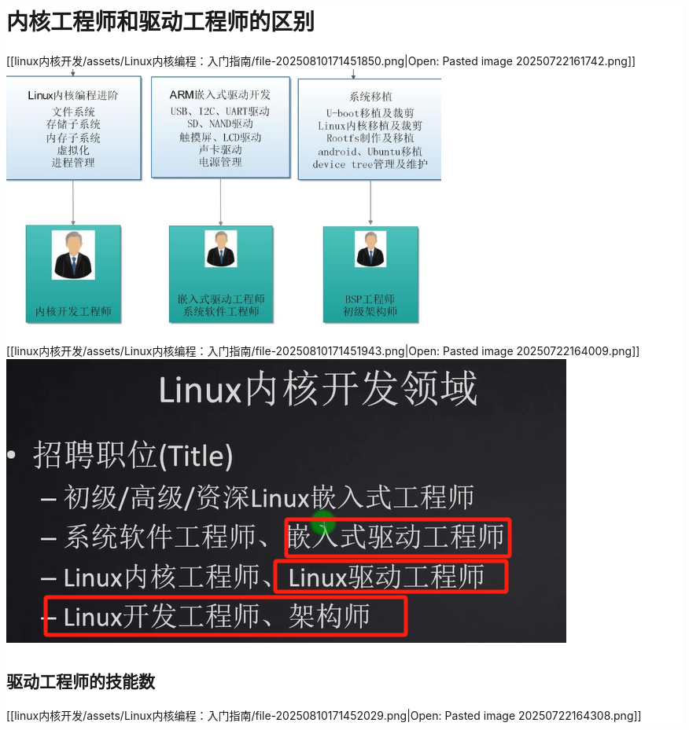 

# 内核工程师和驱动工程师的区别
[[linux内核开发/assets/Linux内核编程：入门指南/file-20250810171451850.png|Open: Pasted image 20250722161742.png]]
![linux内核开发/assets/Linux内核编程：入门指南/file-20250810171451850.png](assets/Linux内核编程：入门指南/file-20250810171451850.png)


[[linux内核开发/assets/Linux内核编程：入门指南/file-20250810171451943.png|Open: Pasted image 20250722164009.png]]
![linux内核开发/assets/Linux内核编程：入门指南/file-20250810171451943.png](assets/Linux内核编程：入门指南/file-20250810171451943.png)


## 驱动工程师的技能数

[[linux内核开发/assets/Linux内核编程：入门指南/file-20250810171452029.png|Open: Pasted image 20250722164308.png]]